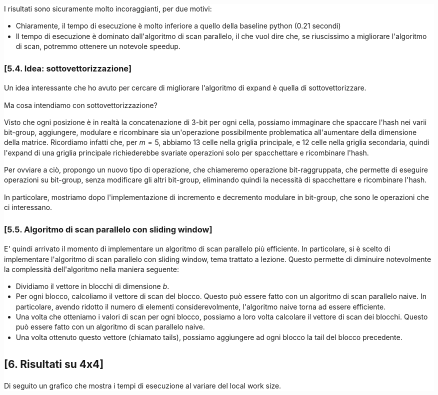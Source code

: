 I risultati sono sicuramente molto incoraggianti, per due motivi:
- Chiaramente, il tempo di esecuzione è molto inferiore a quello della baseline python (0.21 secondi)
- Il tempo di esecuzione è dominato dall'algoritmo di scan parallelo, il che vuol dire che, se riuscissimo a migliorare l'algoritmo di scan, potremmo ottenere un notevole speedup.

### [5.4. Idea: sottovettorizzazione]<a name="5.4"></a>
Un idea interessante che ho avuto per cercare di migliorare l'algoritmo di expand è quella di sottovettorizzare.

Ma cosa intendiamo con sottovettorizzazione?

Visto che ogni posizione è in realtà la concatenazione di 3-bit per ogni cella, possiamo immaginare che spaccare l'hash nei varii bit-group, aggiungere, modulare e ricombinare sia un'operazione possibilmente problematica all'aumentare della dimensione della matrice. Ricordiamo infatti che, per $m = 5$, abbiamo 13 celle nella griglia principale, e 12 celle nella griglia secondaria, quindi l'expand di una griglia principale richiederebbe svariate operazioni solo per spacchettare e ricombinare l'hash.

Per ovviare a ciò, propongo un nuovo tipo di operazione, che chiameremo operazione bit-raggruppata, che permette di eseguire operazioni su bit-group, senza modificare gli altri bit-group, eliminando quindi la necessità di spacchettare e ricombinare l'hash.

In particolare, mostriamo dopo l'implementazione di incremento e decremento modulare in bit-group, che sono le operazioni che ci interessano.

### [5.5. Algoritmo di scan parallelo con sliding window]<a name="5.5"></a>
E' quindi arrivato il momento di implementare un algoritmo di scan parallelo più efficiente. 
In particolare, si è scelto di implementare l'algoritmo di scan parallelo con sliding window, tema trattato a lezione. Questo permette di diminuire notevolmente la complessità dell'algoritmo nella maniera seguente:
- Dividiamo il vettore in blocchi di dimensione $b$.
- Per ogni blocco, calcoliamo il vettore di scan del blocco. Questo può essere fatto con un algoritmo di scan parallelo naive. In particolare, avendo ridotto il numero di elementi considerevolmente, l'algoritmo naive torna ad essere efficiente.
- Una volta che otteniamo i valori di scan per ogni blocco, possiamo a loro volta calcolare il vettore di scan dei blocchi. Questo può essere fatto con un algoritmo di scan parallelo naive.
- Una volta ottenuto questo vettore (chiamato tails), possiamo aggiungere ad ogni blocco la tail del blocco precedente.

## [6. Risultati su 4x4]<a name="6"></a>
Di seguito un grafico che mostra i tempi di esecuzione al variare del local work size.  